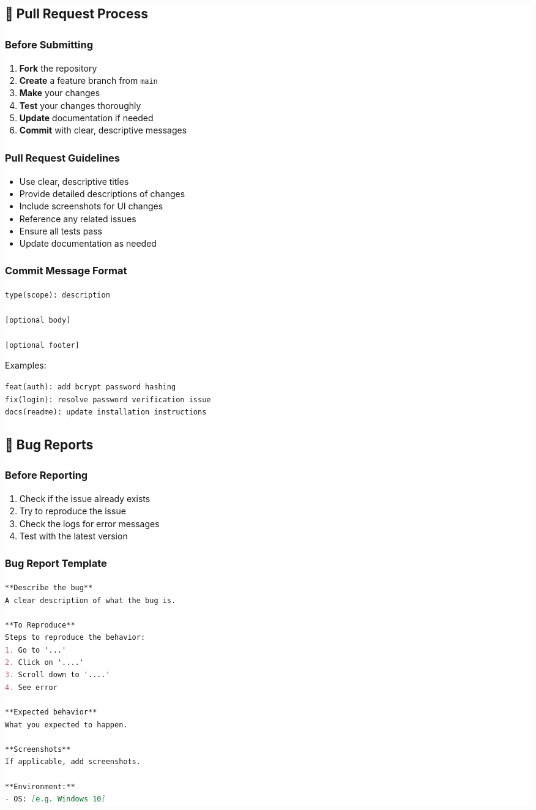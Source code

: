 ## 📝 Pull Request Process

### Before Submitting
1. **Fork** the repository
2. **Create** a feature branch from `main`
3. **Make** your changes
4. **Test** your changes thoroughly
5. **Update** documentation if needed
6. **Commit** with clear, descriptive messages

### Pull Request Guidelines
- Use clear, descriptive titles
- Provide detailed descriptions of changes
- Include screenshots for UI changes
- Reference any related issues
- Ensure all tests pass
- Update documentation as needed

### Commit Message Format
```
type(scope): description

[optional body]

[optional footer]
```

Examples:
```
feat(auth): add bcrypt password hashing
fix(login): resolve password verification issue
docs(readme): update installation instructions
```

## 🐛 Bug Reports

### Before Reporting
1. Check if the issue already exists
2. Try to reproduce the issue
3. Check the logs for error messages
4. Test with the latest version

### Bug Report Template
```markdown
**Describe the bug**
A clear description of what the bug is.

**To Reproduce**
Steps to reproduce the behavior:
1. Go to '...'
2. Click on '....'
3. Scroll down to '....'
4. See error

**Expected behavior**
What you expected to happen.

**Screenshots**
If applicable, add screenshots.

**Environment:**
- OS: [e.g. Windows 10]
```